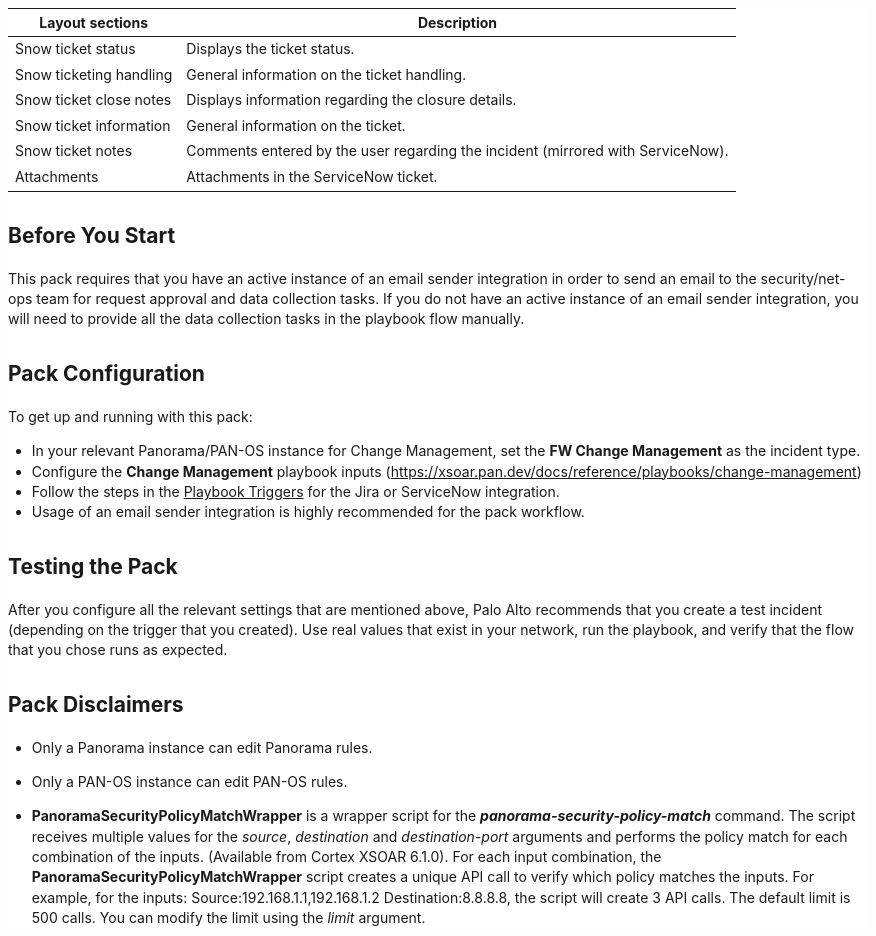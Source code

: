 | Layout sections | Description |
| --- | --- |
| Snow ticket status | Displays the ticket status.
| Snow ticketing handling | General information on the ticket handling. | 
| Snow ticket close notes | Displays information regarding the closure details. | 
| Snow ticket information | General information on the ticket. | 
| Snow ticket notes | Comments entered by the user regarding the incident (mirrored with ServiceNow). | 
| Attachments | Attachments in the ServiceNow ticket. | 


## Before You Start

This pack requires that you have an active instance of an email sender integration in order to send an email to the security/net-ops team for request approval and data collection tasks. If you do not have an active instance of an email sender integration, you will need to provide all the data collection tasks in the playbook flow manually.
 

## Pack Configuration  
                                       

To get up and running with this pack:

- In your relevant Panorama/PAN-OS instance for Change Management, set the **FW Change Management** as the incident type.  
- Configure the **Change Management** playbook inputs (https://xsoar.pan.dev/docs/reference/playbooks/change-management)
- Follow the steps in the [Playbook Triggers](#playbook-triggers) for the Jira or ServiceNow integration.
- Usage of an email sender integration is highly recommended for the pack workflow. 



## Testing the Pack

After you configure all the relevant settings that are mentioned above, Palo Alto recommends that you create a test incident (depending on the trigger that you created). Use real values that exist in your network, run the playbook, and verify that the flow that you chose runs as expected.     

## Pack Disclaimers
- Only a Panorama instance can edit Panorama rules. 
- Only a PAN-OS instance can edit PAN-OS rules.

- **PanoramaSecurityPolicyMatchWrapper** is a wrapper script for the ***panorama-security-policy-match*** command. The script receives multiple values for the *source*, *destination* and *destination-port* arguments and performs the policy match for each combination of the inputs. (Available from Cortex XSOAR 6.1.0).
For each input combination, the **PanoramaSecurityPolicyMatchWrapper** script creates a unique API call to verify which policy matches the inputs. For example, for the inputs:
Source:192.168.1.1,192.168.1.2  Destination:8.8.8.8, the script will create 3 API calls.
The default limit is 500 calls. You can modify the limit using the *limit* argument. 
